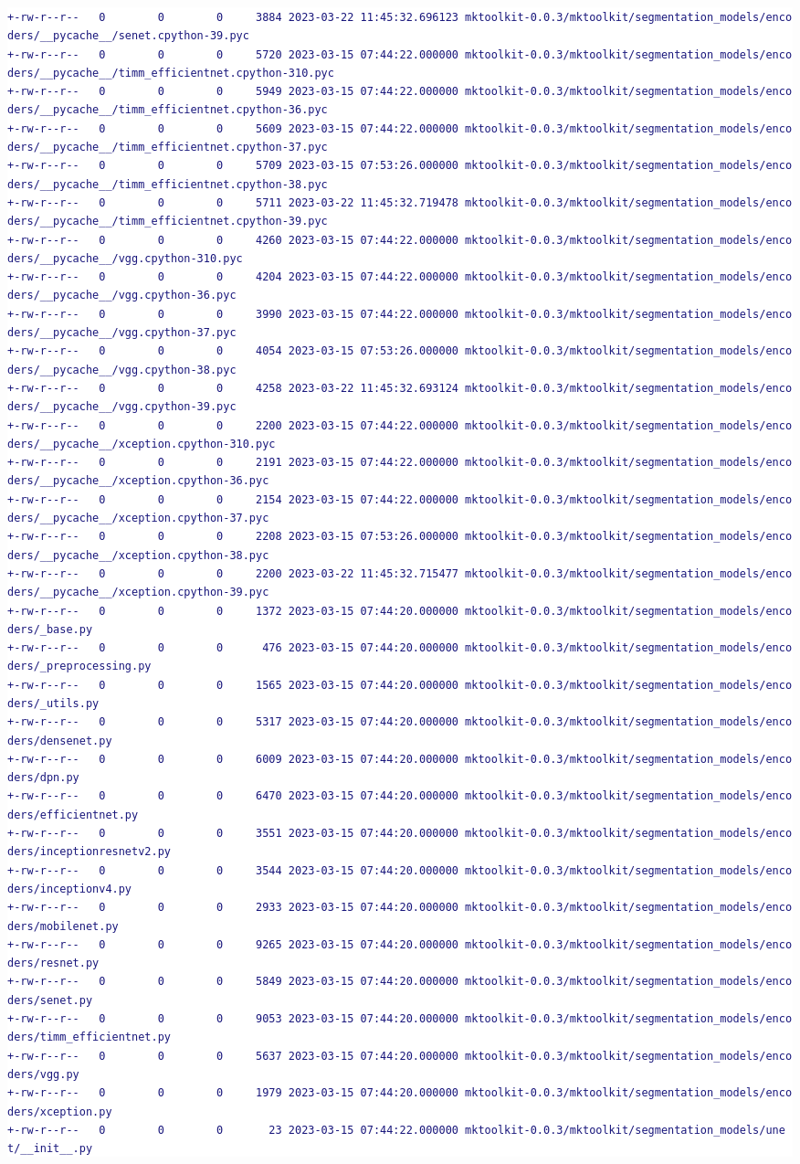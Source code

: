 ```diff
+-rw-r--r--   0        0        0     3884 2023-03-22 11:45:32.696123 mktoolkit-0.0.3/mktoolkit/segmentation_models/encoders/__pycache__/senet.cpython-39.pyc
+-rw-r--r--   0        0        0     5720 2023-03-15 07:44:22.000000 mktoolkit-0.0.3/mktoolkit/segmentation_models/encoders/__pycache__/timm_efficientnet.cpython-310.pyc
+-rw-r--r--   0        0        0     5949 2023-03-15 07:44:22.000000 mktoolkit-0.0.3/mktoolkit/segmentation_models/encoders/__pycache__/timm_efficientnet.cpython-36.pyc
+-rw-r--r--   0        0        0     5609 2023-03-15 07:44:22.000000 mktoolkit-0.0.3/mktoolkit/segmentation_models/encoders/__pycache__/timm_efficientnet.cpython-37.pyc
+-rw-r--r--   0        0        0     5709 2023-03-15 07:53:26.000000 mktoolkit-0.0.3/mktoolkit/segmentation_models/encoders/__pycache__/timm_efficientnet.cpython-38.pyc
+-rw-r--r--   0        0        0     5711 2023-03-22 11:45:32.719478 mktoolkit-0.0.3/mktoolkit/segmentation_models/encoders/__pycache__/timm_efficientnet.cpython-39.pyc
+-rw-r--r--   0        0        0     4260 2023-03-15 07:44:22.000000 mktoolkit-0.0.3/mktoolkit/segmentation_models/encoders/__pycache__/vgg.cpython-310.pyc
+-rw-r--r--   0        0        0     4204 2023-03-15 07:44:22.000000 mktoolkit-0.0.3/mktoolkit/segmentation_models/encoders/__pycache__/vgg.cpython-36.pyc
+-rw-r--r--   0        0        0     3990 2023-03-15 07:44:22.000000 mktoolkit-0.0.3/mktoolkit/segmentation_models/encoders/__pycache__/vgg.cpython-37.pyc
+-rw-r--r--   0        0        0     4054 2023-03-15 07:53:26.000000 mktoolkit-0.0.3/mktoolkit/segmentation_models/encoders/__pycache__/vgg.cpython-38.pyc
+-rw-r--r--   0        0        0     4258 2023-03-22 11:45:32.693124 mktoolkit-0.0.3/mktoolkit/segmentation_models/encoders/__pycache__/vgg.cpython-39.pyc
+-rw-r--r--   0        0        0     2200 2023-03-15 07:44:22.000000 mktoolkit-0.0.3/mktoolkit/segmentation_models/encoders/__pycache__/xception.cpython-310.pyc
+-rw-r--r--   0        0        0     2191 2023-03-15 07:44:22.000000 mktoolkit-0.0.3/mktoolkit/segmentation_models/encoders/__pycache__/xception.cpython-36.pyc
+-rw-r--r--   0        0        0     2154 2023-03-15 07:44:22.000000 mktoolkit-0.0.3/mktoolkit/segmentation_models/encoders/__pycache__/xception.cpython-37.pyc
+-rw-r--r--   0        0        0     2208 2023-03-15 07:53:26.000000 mktoolkit-0.0.3/mktoolkit/segmentation_models/encoders/__pycache__/xception.cpython-38.pyc
+-rw-r--r--   0        0        0     2200 2023-03-22 11:45:32.715477 mktoolkit-0.0.3/mktoolkit/segmentation_models/encoders/__pycache__/xception.cpython-39.pyc
+-rw-r--r--   0        0        0     1372 2023-03-15 07:44:20.000000 mktoolkit-0.0.3/mktoolkit/segmentation_models/encoders/_base.py
+-rw-r--r--   0        0        0      476 2023-03-15 07:44:20.000000 mktoolkit-0.0.3/mktoolkit/segmentation_models/encoders/_preprocessing.py
+-rw-r--r--   0        0        0     1565 2023-03-15 07:44:20.000000 mktoolkit-0.0.3/mktoolkit/segmentation_models/encoders/_utils.py
+-rw-r--r--   0        0        0     5317 2023-03-15 07:44:20.000000 mktoolkit-0.0.3/mktoolkit/segmentation_models/encoders/densenet.py
+-rw-r--r--   0        0        0     6009 2023-03-15 07:44:20.000000 mktoolkit-0.0.3/mktoolkit/segmentation_models/encoders/dpn.py
+-rw-r--r--   0        0        0     6470 2023-03-15 07:44:20.000000 mktoolkit-0.0.3/mktoolkit/segmentation_models/encoders/efficientnet.py
+-rw-r--r--   0        0        0     3551 2023-03-15 07:44:20.000000 mktoolkit-0.0.3/mktoolkit/segmentation_models/encoders/inceptionresnetv2.py
+-rw-r--r--   0        0        0     3544 2023-03-15 07:44:20.000000 mktoolkit-0.0.3/mktoolkit/segmentation_models/encoders/inceptionv4.py
+-rw-r--r--   0        0        0     2933 2023-03-15 07:44:20.000000 mktoolkit-0.0.3/mktoolkit/segmentation_models/encoders/mobilenet.py
+-rw-r--r--   0        0        0     9265 2023-03-15 07:44:20.000000 mktoolkit-0.0.3/mktoolkit/segmentation_models/encoders/resnet.py
+-rw-r--r--   0        0        0     5849 2023-03-15 07:44:20.000000 mktoolkit-0.0.3/mktoolkit/segmentation_models/encoders/senet.py
+-rw-r--r--   0        0        0     9053 2023-03-15 07:44:20.000000 mktoolkit-0.0.3/mktoolkit/segmentation_models/encoders/timm_efficientnet.py
+-rw-r--r--   0        0        0     5637 2023-03-15 07:44:20.000000 mktoolkit-0.0.3/mktoolkit/segmentation_models/encoders/vgg.py
+-rw-r--r--   0        0        0     1979 2023-03-15 07:44:20.000000 mktoolkit-0.0.3/mktoolkit/segmentation_models/encoders/xception.py
+-rw-r--r--   0        0        0       23 2023-03-15 07:44:22.000000 mktoolkit-0.0.3/mktoolkit/segmentation_models/unet/__init__.py
```